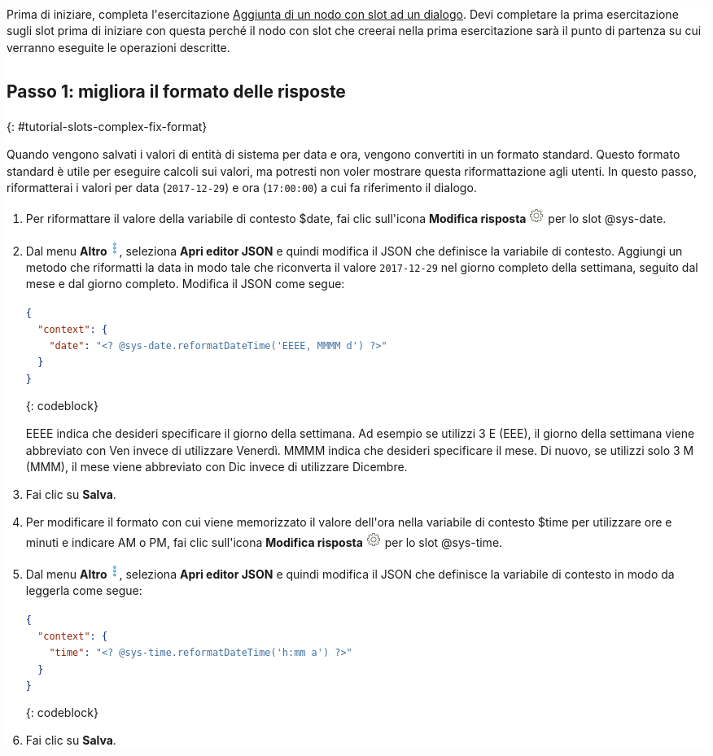 Prima di iniziare, completa l'esercitazione [Aggiunta di un nodo con slot ad un dialogo](/docs/services/assistant?topic=assistant-tutorial-slots). Devi completare la prima esercitazione sugli slot prima di iniziare con questa perché il nodo con slot che creerai nella prima esercitazione sarà il punto di partenza su cui verranno eseguite le operazioni descritte.

## Passo 1: migliora il formato delle risposte
{: #tutorial-slots-complex-fix-format}

Quando vengono salvati i valori di entità di sistema per data e ora, vengono convertiti in un formato standard. Questo formato standard è utile per eseguire calcoli sui valori, ma potresti non voler mostrare questa riformattazione agli utenti. In questo passo, riformatterai i valori per data (`2017-12-29`) e ora (`17:00:00`) a cui fa riferimento il dialogo.

1.  Per riformattare il valore della variabile di contesto $date, fai clic sull'icona **Modifica risposta** ![Modifica risposta](images/edit-slot.png) per lo slot @sys-date.

1.  Dal menu **Altro** ![Icona Altro](images/kabob.png), seleziona **Apri editor JSON** e quindi modifica il JSON che definisce la variabile di contesto. Aggiungi un metodo che riformatti la data in modo tale che riconverta il valore `2017-12-29` nel giorno completo della settimana, seguito dal mese e dal giorno completo. Modifica il JSON come segue:

    ```json
    {
      "context": {
        "date": "<? @sys-date.reformatDateTime('EEEE, MMMM d') ?>"
      }
    }
    ```
    {: codeblock}

    EEEE indica che desideri specificare il giorno della settimana. Ad esempio se utilizzi 3 E (EEE), il giorno della settimana viene abbreviato con Ven invece di utilizzare Venerdì. MMMM indica che desideri specificare il mese. Di nuovo, se utilizzi solo 3 M (MMM), il mese viene abbreviato con Dic invece di utilizzare Dicembre.

1.  Fai clic su **Salva**.

1.  Per modificare il formato con cui viene memorizzato il valore dell'ora nella variabile di contesto $time per utilizzare ore e minuti e indicare AM o PM, fai clic sull'icona **Modifica risposta** ![Modifica risposta](images/edit-slot.png) per lo slot @sys-time.

1.  Dal menu **Altro** ![Icona Altro](images/kabob.png), seleziona **Apri editor JSON** e quindi modifica il JSON che definisce la variabile di contesto in modo da leggerla come segue:

    ```json
    {
      "context": {
        "time": "<? @sys-time.reformatDateTime('h:mm a') ?>"
      }
    }
    ```
    {: codeblock}

1.  Fai clic su **Salva**.
